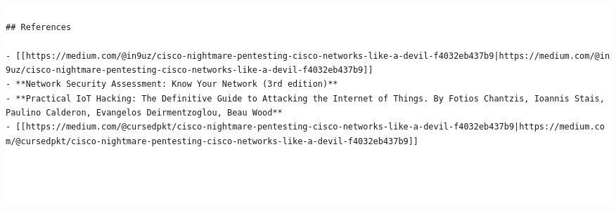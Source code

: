 ```

## References

- [[https://medium.com/@in9uz/cisco-nightmare-pentesting-cisco-networks-like-a-devil-f4032eb437b9|https://medium.com/@in9uz/cisco-nightmare-pentesting-cisco-networks-like-a-devil-f4032eb437b9]]
- **Network Security Assessment: Know Your Network (3rd edition)**
- **Practical IoT Hacking: The Definitive Guide to Attacking the Internet of Things. By Fotios Chantzis, Ioannis Stais, Paulino Calderon, Evangelos Deirmentzoglou, Beau Wood**
- [[https://medium.com/@cursedpkt/cisco-nightmare-pentesting-cisco-networks-like-a-devil-f4032eb437b9|https://medium.com/@cursedpkt/cisco-nightmare-pentesting-cisco-networks-like-a-devil-f4032eb437b9]]




